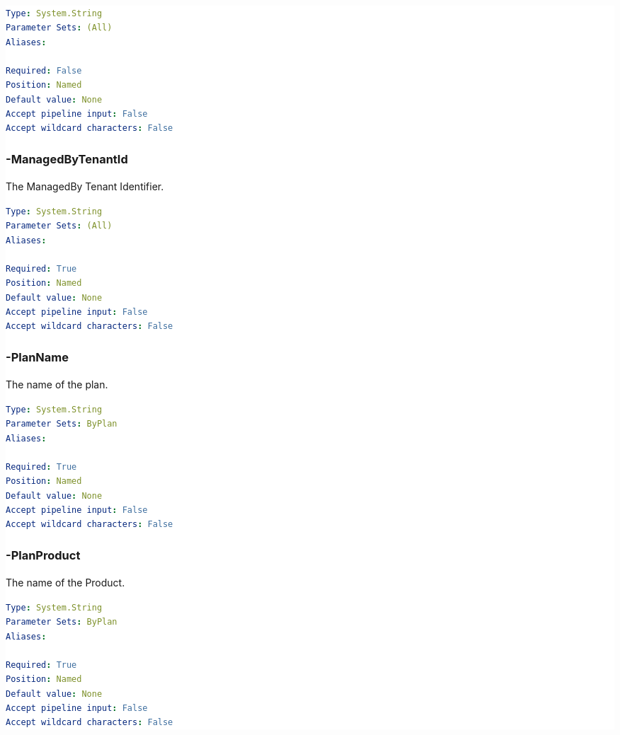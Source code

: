```yaml
Type: System.String
Parameter Sets: (All)
Aliases:

Required: False
Position: Named
Default value: None
Accept pipeline input: False
Accept wildcard characters: False
```

### -ManagedByTenantId
The ManagedBy Tenant Identifier.

```yaml
Type: System.String
Parameter Sets: (All)
Aliases:

Required: True
Position: Named
Default value: None
Accept pipeline input: False
Accept wildcard characters: False
```

### -PlanName
The name of the plan.

```yaml
Type: System.String
Parameter Sets: ByPlan
Aliases:

Required: True
Position: Named
Default value: None
Accept pipeline input: False
Accept wildcard characters: False
```

### -PlanProduct
The name of the Product.

```yaml
Type: System.String
Parameter Sets: ByPlan
Aliases:

Required: True
Position: Named
Default value: None
Accept pipeline input: False
Accept wildcard characters: False
```
